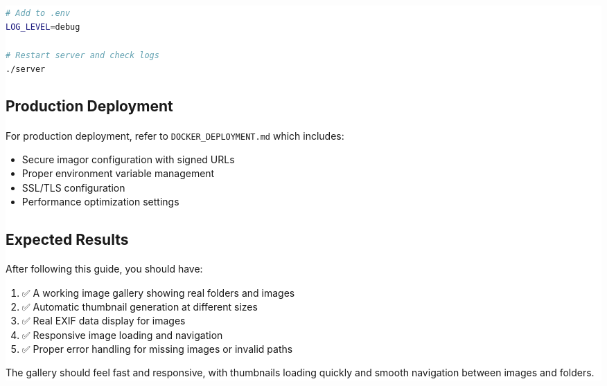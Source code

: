 ```bash
# Add to .env
LOG_LEVEL=debug

# Restart server and check logs
./server
```

## Production Deployment

For production deployment, refer to `DOCKER_DEPLOYMENT.md` which includes:
- Secure imagor configuration with signed URLs
- Proper environment variable management
- SSL/TLS configuration
- Performance optimization settings

## Expected Results

After following this guide, you should have:

1. ✅ A working image gallery showing real folders and images
2. ✅ Automatic thumbnail generation at different sizes
3. ✅ Real EXIF data display for images
4. ✅ Responsive image loading and navigation
5. ✅ Proper error handling for missing images or invalid paths

The gallery should feel fast and responsive, with thumbnails loading quickly and smooth navigation between images and folders.

